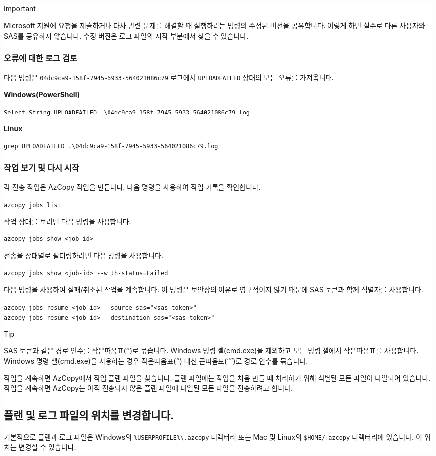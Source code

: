 > [!IMPORTANT]
> Microsoft 지원에 요청을 제출하거나 타사 관련 문제를 해결할 때 실행하려는 명령의 수정된 버전을 공유합니다. 이렇게 하면 실수로 다른 사용자와 SAS를 공유하지 않습니다. 수정 버전은 로그 파일의 시작 부분에서 찾을 수 있습니다.

### <a name="review-the-logs-for-errors"></a>오류에 대한 로그 검토

다음 명령은 `04dc9ca9-158f-7945-5933-564021086c79` 로그에서 `UPLOADFAILED` 상태의 모든 오류를 가져옵니다.

**Windows(PowerShell)**

```
Select-String UPLOADFAILED .\04dc9ca9-158f-7945-5933-564021086c79.log
```

**Linux**

```
grep UPLOADFAILED .\04dc9ca9-158f-7945-5933-564021086c79.log
```

### <a name="view-and-resume-jobs"></a>작업 보기 및 다시 시작

각 전송 작업은 AzCopy 작업을 만듭니다. 다음 명령을 사용하여 작업 기록을 확인합니다.

```
azcopy jobs list
```

작업 상태를 보려면 다음 명령을 사용합니다.

```
azcopy jobs show <job-id>
```

전송을 상태별로 필터링하려면 다음 명령을 사용합니다.

```
azcopy jobs show <job-id> --with-status=Failed
```

다음 명령을 사용하여 실패/취소된 작업을 계속합니다. 이 명령은 보안상의 이유로 영구적이지 않기 때문에 SAS 토큰과 함께 식별자를 사용합니다.

```
azcopy jobs resume <job-id> --source-sas="<sas-token>"
azcopy jobs resume <job-id> --destination-sas="<sas-token>"
```

> [!TIP]
> SAS 토큰과 같은 경로 인수를 작은따옴표(‘’)로 묶습니다. Windows 명령 셸(cmd.exe)을 제외하고 모든 명령 셸에서 작은따옴표를 사용합니다. Windows 명령 셸(cmd.exe)을 사용하는 경우 작은따옴표(‘’) 대신 큰따옴표(“”)로 경로 인수를 묶습니다.

작업을 계속하면 AzCopy에서 작업 플랜 파일을 찾습니다. 플랜 파일에는 작업을 처음 만들 때 처리하기 위해 식별된 모든 파일이 나열되어 있습니다. 작업을 계속하면 AzCopy는 아직 전송되지 않은 플랜 파일에 나열된 모든 파일을 전송하려고 합니다.

## <a name="change-the-location-of-the-plan-and-log-files"></a>플랜 및 로그 파일의 위치를 변경합니다.

기본적으로 플랜과 로그 파일은 Windows의 `%USERPROFILE%\.azcopy` 디렉터리 또는 Mac 및 Linux의 `$HOME/.azcopy` 디렉터리에 있습니다. 이 위치는 변경할 수 있습니다.
